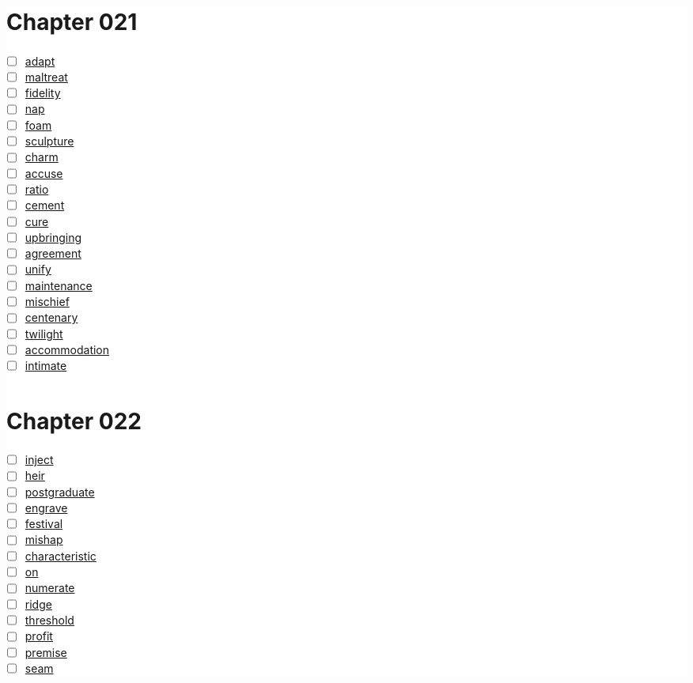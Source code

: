 # Chapter 021

- [ ] [adapt](https://github.com/Tdahuyou/qwerty-learner-tools/blob/main/dict/IELTSluan_2/adapt.md)
- [ ] [maltreat](https://github.com/Tdahuyou/qwerty-learner-tools/blob/main/dict/IELTSluan_2/maltreat.md)
- [ ] [fidelity](https://github.com/Tdahuyou/qwerty-learner-tools/blob/main/dict/IELTSluan_2/fidelity.md)
- [ ] [nap](https://github.com/Tdahuyou/qwerty-learner-tools/blob/main/dict/IELTSluan_2/nap.md)
- [ ] [foam](https://github.com/Tdahuyou/qwerty-learner-tools/blob/main/dict/IELTSluan_2/foam.md)
- [ ] [sculpture](https://github.com/Tdahuyou/qwerty-learner-tools/blob/main/dict/IELTSluan_2/sculpture.md)
- [ ] [charm](https://github.com/Tdahuyou/qwerty-learner-tools/blob/main/dict/IELTSluan_2/charm.md)
- [ ] [accuse](https://github.com/Tdahuyou/qwerty-learner-tools/blob/main/dict/IELTSluan_2/accuse.md)
- [ ] [ratio](https://github.com/Tdahuyou/qwerty-learner-tools/blob/main/dict/IELTSluan_2/ratio.md)
- [ ] [cement](https://github.com/Tdahuyou/qwerty-learner-tools/blob/main/dict/IELTSluan_2/cement.md)
- [ ] [cure](https://github.com/Tdahuyou/qwerty-learner-tools/blob/main/dict/IELTSluan_2/cure.md)
- [ ] [upbringing](https://github.com/Tdahuyou/qwerty-learner-tools/blob/main/dict/IELTSluan_2/upbringing.md)
- [ ] [agreement](https://github.com/Tdahuyou/qwerty-learner-tools/blob/main/dict/IELTSluan_2/agreement.md)
- [ ] [unify](https://github.com/Tdahuyou/qwerty-learner-tools/blob/main/dict/IELTSluan_2/unify.md)
- [ ] [maintenance](https://github.com/Tdahuyou/qwerty-learner-tools/blob/main/dict/IELTSluan_2/maintenance.md)
- [ ] [mischief](https://github.com/Tdahuyou/qwerty-learner-tools/blob/main/dict/IELTSluan_2/mischief.md)
- [ ] [centenary](https://github.com/Tdahuyou/qwerty-learner-tools/blob/main/dict/IELTSluan_2/centenary.md)
- [ ] [twilight](https://github.com/Tdahuyou/qwerty-learner-tools/blob/main/dict/IELTSluan_2/twilight.md)
- [ ] [accommodation](https://github.com/Tdahuyou/qwerty-learner-tools/blob/main/dict/IELTSluan_2/accommodation.md)
- [ ] [intimate](https://github.com/Tdahuyou/qwerty-learner-tools/blob/main/dict/IELTSluan_2/intimate.md)

# Chapter 022

- [ ] [inject](https://github.com/Tdahuyou/qwerty-learner-tools/blob/main/dict/IELTSluan_2/inject.md)
- [ ] [heir](https://github.com/Tdahuyou/qwerty-learner-tools/blob/main/dict/IELTSluan_2/heir.md)
- [ ] [postgraduate](https://github.com/Tdahuyou/qwerty-learner-tools/blob/main/dict/IELTSluan_2/postgraduate.md)
- [ ] [engrave](https://github.com/Tdahuyou/qwerty-learner-tools/blob/main/dict/IELTSluan_2/engrave.md)
- [ ] [festival](https://github.com/Tdahuyou/qwerty-learner-tools/blob/main/dict/IELTSluan_2/festival.md)
- [ ] [mishap](https://github.com/Tdahuyou/qwerty-learner-tools/blob/main/dict/IELTSluan_2/mishap.md)
- [ ] [characteristic](https://github.com/Tdahuyou/qwerty-learner-tools/blob/main/dict/IELTSluan_2/characteristic.md)
- [ ] [on](https://github.com/Tdahuyou/qwerty-learner-tools/blob/main/dict/IELTSluan_2/on.md)
- [ ] [numerate](https://github.com/Tdahuyou/qwerty-learner-tools/blob/main/dict/IELTSluan_2/numerate.md)
- [ ] [ridge](https://github.com/Tdahuyou/qwerty-learner-tools/blob/main/dict/IELTSluan_2/ridge.md)
- [ ] [threshold](https://github.com/Tdahuyou/qwerty-learner-tools/blob/main/dict/IELTSluan_2/threshold.md)
- [ ] [profit](https://github.com/Tdahuyou/qwerty-learner-tools/blob/main/dict/IELTSluan_2/profit.md)
- [ ] [premise](https://github.com/Tdahuyou/qwerty-learner-tools/blob/main/dict/IELTSluan_2/premise.md)
- [ ] [seam](https://github.com/Tdahuyou/qwerty-learner-tools/blob/main/dict/IELTSluan_2/seam.md)